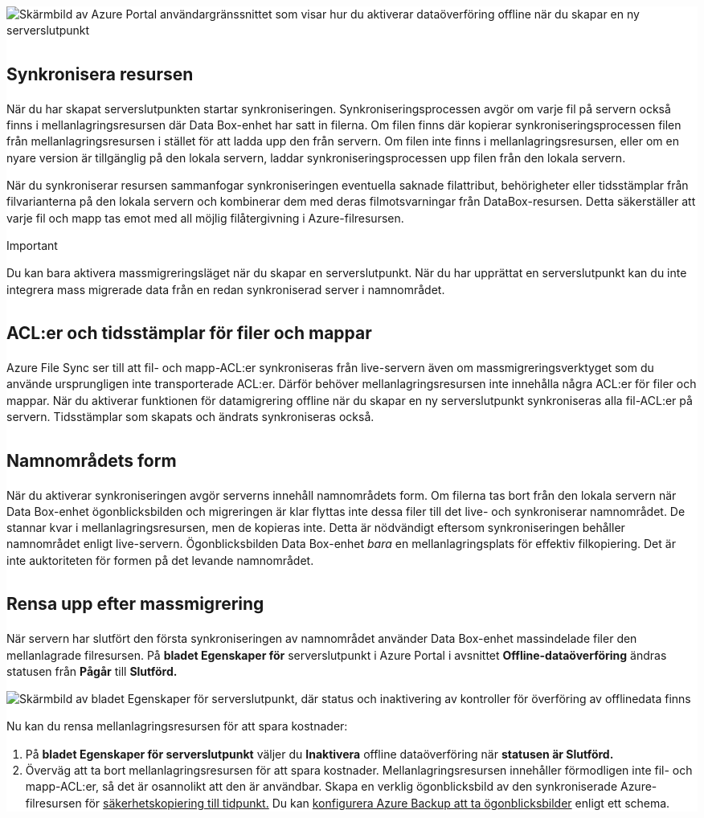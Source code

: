 ![Skärmbild av Azure Portal användargränssnittet som visar hur du aktiverar dataöverföring offline när du skapar en ny serverslutpunkt](media/storage-sync-files-offline-data-transfer/data-box-integration-2-600.png)

## <a name="syncing-the-share"></a>Synkronisera resursen
När du har skapat serverslutpunkten startar synkroniseringen. Synkroniseringsprocessen avgör om varje fil på servern också finns i mellanlagringsresursen där Data Box-enhet har satt in filerna. Om filen finns där kopierar synkroniseringsprocessen filen från mellanlagringsresursen i stället för att ladda upp den från servern. Om filen inte finns i mellanlagringsresursen, eller om en nyare version är tillgänglig på den lokala servern, laddar synkroniseringsprocessen upp filen från den lokala servern.

När du synkroniserar resursen sammanfogar synkroniseringen eventuella saknade filattribut, behörigheter eller tidsstämplar från filvarianterna på den lokala servern och kombinerar dem med deras filmotsvarningar från DataBox-resursen. Detta säkerställer att varje fil och mapp tas emot med all möjlig filåtergivning i Azure-filresursen.

> [!IMPORTANT]
> Du kan bara aktivera massmigreringsläget när du skapar en serverslutpunkt. När du har upprättat en serverslutpunkt kan du inte integrera mass migrerade data från en redan synkroniserad server i namnområdet.

## <a name="acls-and-timestamps-on-files-and-folders"></a>ACL:er och tidsstämplar för filer och mappar
Azure File Sync ser till att fil- och mapp-ACL:er synkroniseras från live-servern även om massmigreringsverktyget som du använde ursprungligen inte transporterade ACL:er. Därför behöver mellanlagringsresursen inte innehålla några ACL:er för filer och mappar. När du aktiverar funktionen för datamigrering offline när du skapar en ny serverslutpunkt synkroniseras alla fil-ACL:er på servern. Tidsstämplar som skapats och ändrats synkroniseras också.

## <a name="shape-of-the-namespace"></a>Namnområdets form
När du aktiverar synkroniseringen avgör serverns innehåll namnområdets form. Om filerna tas bort från den lokala servern när Data Box-enhet ögonblicksbilden och migreringen är klar flyttas inte dessa filer till det live- och synkroniserar namnområdet. De stannar kvar i mellanlagringsresursen, men de kopieras inte. Detta är nödvändigt eftersom synkroniseringen behåller namnområdet enligt live-servern. Ögonblicksbilden Data Box-enhet *bara* en mellanlagringsplats för effektiv filkopiering. Det är inte auktoriteten för formen på det levande namnområdet.

## <a name="cleaning-up-after-bulk-migration"></a>Rensa upp efter massmigrering 
När servern har slutfört den första synkroniseringen av namnområdet använder Data Box-enhet massindelade filer den mellanlagrade filresursen. På **bladet Egenskaper för** serverslutpunkt i Azure Portal i avsnittet **Offline-dataöverföring** ändras statusen från **Pågår** till **Slutförd.** 

![Skärmbild av bladet Egenskaper för serverslutpunkt, där status och inaktivering av kontroller för överföring av offlinedata finns](media/storage-sync-files-offline-data-transfer/data-box-integration-3-444.png)

Nu kan du rensa mellanlagringsresursen för att spara kostnader:

1. På **bladet Egenskaper för serverslutpunkt** väljer du **Inaktivera** offline dataöverföring när **statusen är Slutförd.**
2. Överväg att ta bort mellanlagringsresursen för att spara kostnader. Mellanlagringsresursen innehåller förmodligen inte fil- och mapp-ACL:er, så det är osannolikt att den är användbar. Skapa en verklig ögonblicksbild av den synkroniserade Azure-filresursen för [säkerhetskopiering till tidpunkt.](../files/storage-snapshots-files.md?toc=%2fazure%2fstorage%2ffilesync%2ftoc.json) Du kan [konfigurera Azure Backup att ta ögonblicksbilder]( ../../backup/backup-afs.md) enligt ett schema.
